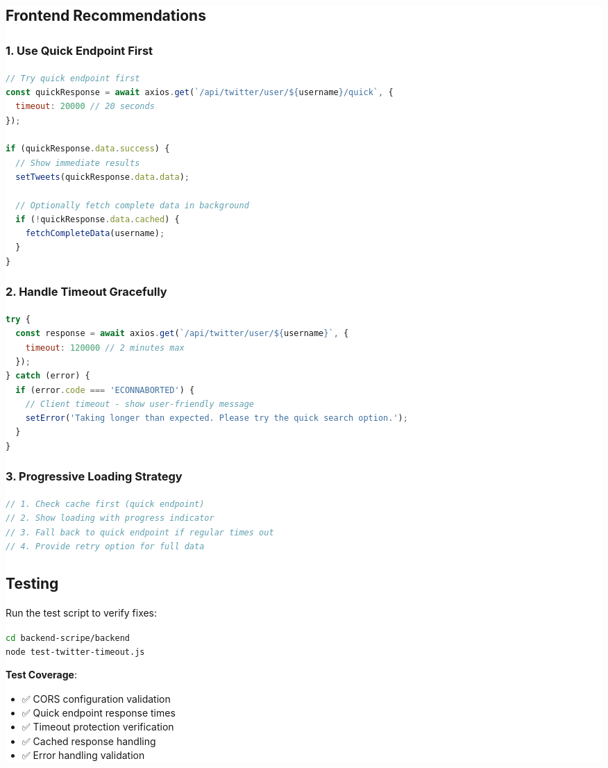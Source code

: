 ## Frontend Recommendations

### 1. Use Quick Endpoint First
```javascript
// Try quick endpoint first
const quickResponse = await axios.get(`/api/twitter/user/${username}/quick`, {
  timeout: 20000 // 20 seconds
});

if (quickResponse.data.success) {
  // Show immediate results
  setTweets(quickResponse.data.data);
  
  // Optionally fetch complete data in background
  if (!quickResponse.data.cached) {
    fetchCompleteData(username);
  }
}
```

### 2. Handle Timeout Gracefully
```javascript
try {
  const response = await axios.get(`/api/twitter/user/${username}`, {
    timeout: 120000 // 2 minutes max
  });
} catch (error) {
  if (error.code === 'ECONNABORTED') {
    // Client timeout - show user-friendly message
    setError('Taking longer than expected. Please try the quick search option.');
  }
}
```

### 3. Progressive Loading Strategy
```javascript
// 1. Check cache first (quick endpoint)
// 2. Show loading with progress indicator
// 3. Fall back to quick endpoint if regular times out
// 4. Provide retry option for full data
```

## Testing

Run the test script to verify fixes:
```bash
cd backend-scripe/backend
node test-twitter-timeout.js
```

**Test Coverage**:
- ✅ CORS configuration validation
- ✅ Quick endpoint response times
- ✅ Timeout protection verification
- ✅ Cached response handling
- ✅ Error handling validation
